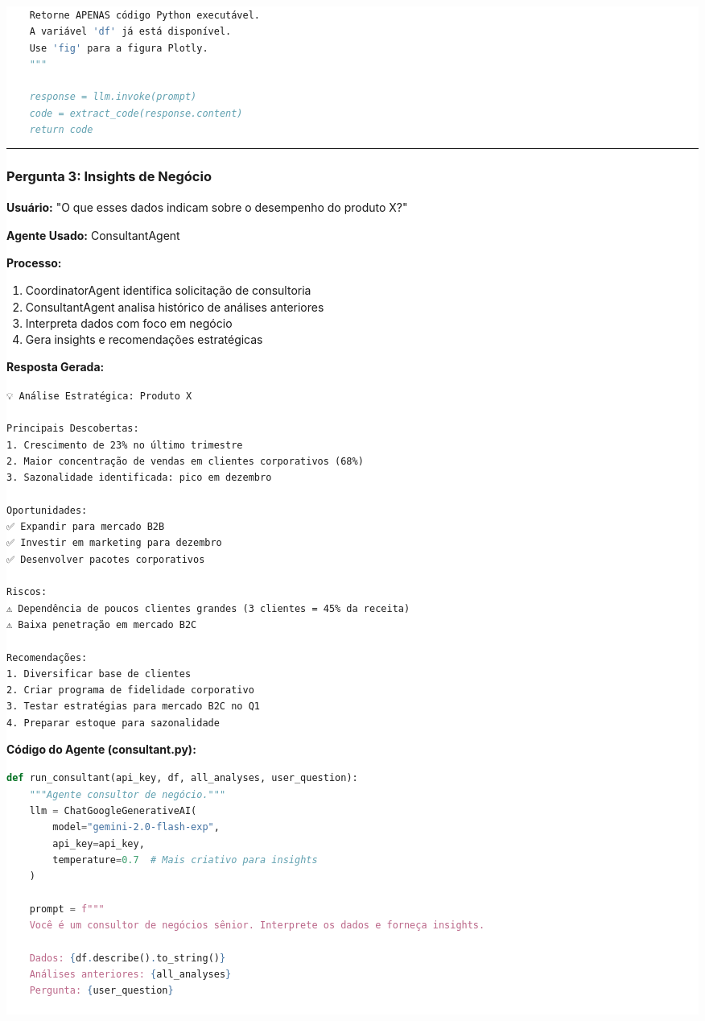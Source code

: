 ```python
    Retorne APENAS código Python executável.
    A variável 'df' já está disponível.
    Use 'fig' para a figura Plotly.
    """
    
    response = llm.invoke(prompt)
    code = extract_code(response.content)
    return code
```

---

### Pergunta 3: Insights de Negócio

**Usuário:** "O que esses dados indicam sobre o desempenho do produto X?"

**Agente Usado:** ConsultantAgent

**Processo:**
1. CoordinatorAgent identifica solicitação de consultoria
2. ConsultantAgent analisa histórico de análises anteriores
3. Interpreta dados com foco em negócio
4. Gera insights e recomendações estratégicas

**Resposta Gerada:**
```
💡 Análise Estratégica: Produto X

Principais Descobertas:
1. Crescimento de 23% no último trimestre
2. Maior concentração de vendas em clientes corporativos (68%)
3. Sazonalidade identificada: pico em dezembro

Oportunidades:
✅ Expandir para mercado B2B
✅ Investir em marketing para dezembro
✅ Desenvolver pacotes corporativos

Riscos:
⚠️ Dependência de poucos clientes grandes (3 clientes = 45% da receita)
⚠️ Baixa penetração em mercado B2C

Recomendações:
1. Diversificar base de clientes
2. Criar programa de fidelidade corporativo
3. Testar estratégias para mercado B2C no Q1
4. Preparar estoque para sazonalidade
```

**Código do Agente (consultant.py):**
```python
def run_consultant(api_key, df, all_analyses, user_question):
    """Agente consultor de negócio."""
    llm = ChatGoogleGenerativeAI(
        model="gemini-2.0-flash-exp",
        api_key=api_key,
        temperature=0.7  # Mais criativo para insights
    )
    
    prompt = f"""
    Você é um consultor de negócios sênior. Interprete os dados e forneça insights.
    
    Dados: {df.describe().to_string()}
    Análises anteriores: {all_analyses}
    Pergunta: {user_question}
    
```